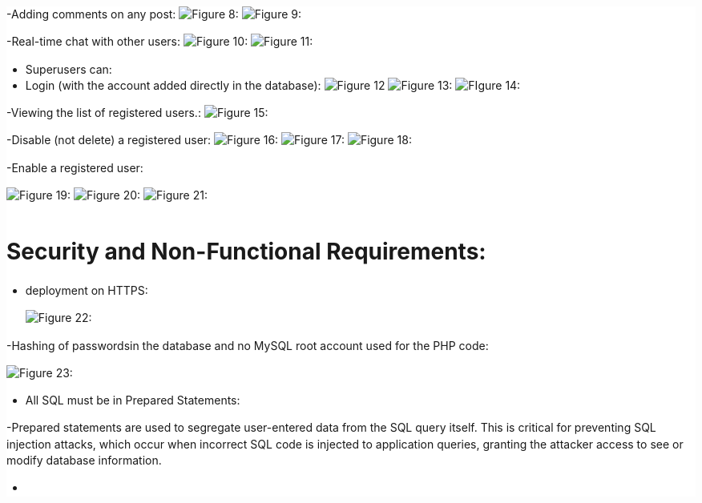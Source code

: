 -Adding comments on any post:
  ![Figure 8:](images/final7.png)
  ![Figure 9:](images/final7-1.png)

-Real-time chat with other users:
![Figure 10:](images/final8.png)
![Figure 11:](images/final8-1.png)

- Superusers can:
- Login (with the account added directly in the database):
  ![Figure 12](images/final9.png)
  ![Figure 13:](images/superuser.png)
  ![FIgure 14:](images/final9-1.png)

-Viewing the list of registered users.:
![Figure 15:](images/final9-1.png)

-Disable (not delete) a registered user:
![Figure 16:](images/final10.png)
![Figure 17:](images/final10-1.png)
![Figure 18:](images/final10-2.png)

-Enable a registered user:

![Figure 19:](images/final11.png)
![Figure 20:](images/final11-1.png)
![Figure 21:](images/final11-2.png)

# Security and Non-Functional Requirements: 

- deployment on HTTPS:

  ![Figure 22:](images/sf1.png)


-Hashing of passwordsin the database and no MySQL root account used for the PHP code:

![Figure 23:](images/sf2.png)

- All SQL must be in Prepared Statements:

-Prepared statements are used to segregate user-entered data from the SQL query itself. This is critical for preventing SQL injection attacks, which occur when incorrect SQL code is injected to application queries, granting the attacker access to see or modify database information.

- ```sql
  